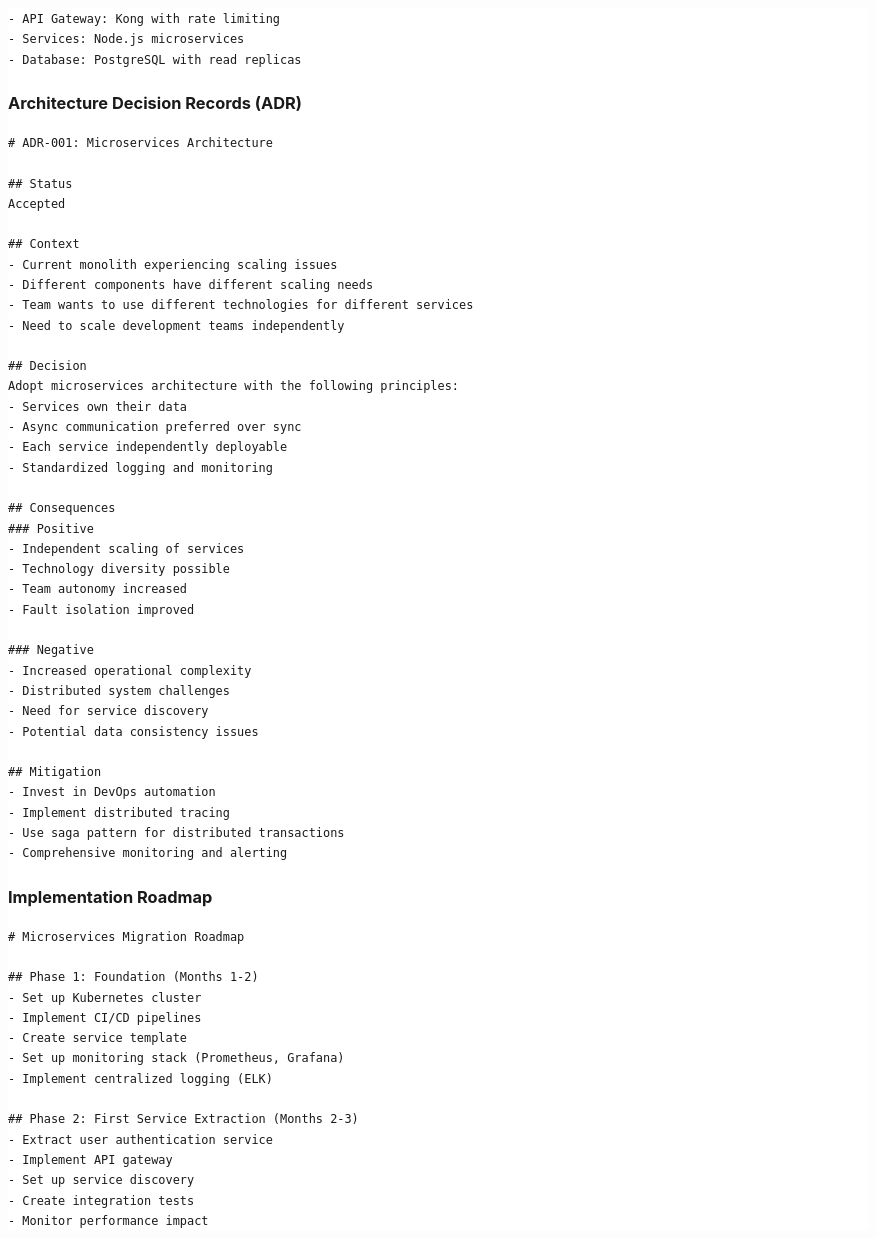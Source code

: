 ```
- API Gateway: Kong with rate limiting
- Services: Node.js microservices
- Database: PostgreSQL with read replicas
```

### Architecture Decision Records (ADR)
```
# ADR-001: Microservices Architecture

## Status
Accepted

## Context
- Current monolith experiencing scaling issues
- Different components have different scaling needs
- Team wants to use different technologies for different services
- Need to scale development teams independently

## Decision
Adopt microservices architecture with the following principles:
- Services own their data
- Async communication preferred over sync
- Each service independently deployable
- Standardized logging and monitoring

## Consequences
### Positive
- Independent scaling of services
- Technology diversity possible
- Team autonomy increased
- Fault isolation improved

### Negative
- Increased operational complexity
- Distributed system challenges
- Need for service discovery
- Potential data consistency issues

## Mitigation
- Invest in DevOps automation
- Implement distributed tracing
- Use saga pattern for distributed transactions
- Comprehensive monitoring and alerting
```

### Implementation Roadmap
```
# Microservices Migration Roadmap

## Phase 1: Foundation (Months 1-2)
- Set up Kubernetes cluster
- Implement CI/CD pipelines
- Create service template
- Set up monitoring stack (Prometheus, Grafana)
- Implement centralized logging (ELK)

## Phase 2: First Service Extraction (Months 2-3)
- Extract user authentication service
- Implement API gateway
- Set up service discovery
- Create integration tests
- Monitor performance impact

```